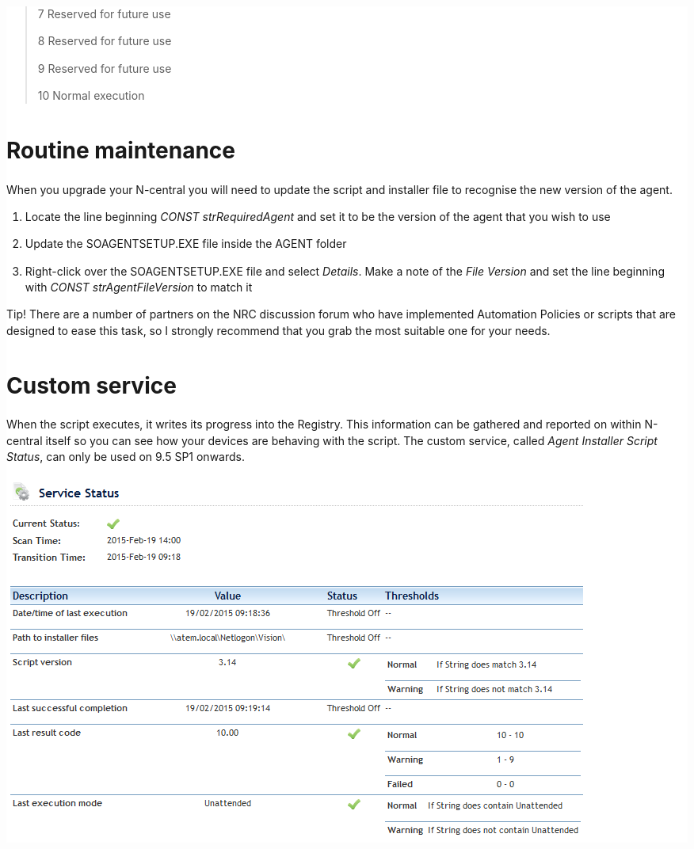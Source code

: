 >
> 7 Reserved for future use
>
> 8 Reserved for future use
>
> 9 Reserved for future use
>
> 10 Normal execution

Routine maintenance
===================

When you upgrade your N-central you will need to update the script and
installer file to recognise the new version of the agent.

1.  Locate the line beginning *CONST strRequiredAgent* and set it to be
    the version of the agent that you wish to use

2.  Update the SOAGENTSETUP.EXE file inside the AGENT folder

3.  Right-click over the SOAGENTSETUP.EXE file and select *Details*.
    Make a note of the *File Version* and set the line beginning with
    *CONST strAgentFileVersion* to match it

Tip! There are a number of partners on the NRC discussion forum who have
implemented Automation Policies or scripts that are designed to ease
this task, so I strongly recommend that you grab the most suitable one
for your needs.

Custom service
==============

When the script executes, it writes its progress into the Registry. This
information can be gathered and reported on within N-central itself so
you can see how your devices are behaving with the script. The custom
service, called *Agent Installer Script Status*, can only be used on 9.5
SP1 onwards.

![](media/readme-image3.png)
